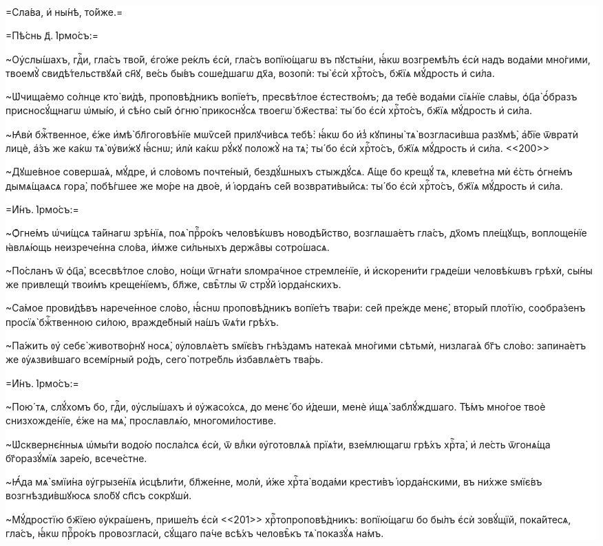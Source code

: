 =Сла́ва, и҆ ны́нѣ, то́йже.=

=Пѣ́снь д҃. І҆рмо́съ:=

~Оу҆слы́шахъ, гдⷭ҇и, гла́съ тво́й, є҆го́же ре́клъ є҆сѝ, гла́съ вопїю́щагѡ въ
пꙋсты́ни, ꙗ҆́кѡ возгремѣ́лъ є҆сѝ надъ вода́ми мно́гими, твоемꙋ̀ свидѣ́тельствꙋѧй
сн҃ꙋ, ве́сь бы́въ соше́дшагѡ дх҃а, возопѝ: ты̀ є҆сѝ хрⷭ҇то́съ, бж҃їѧ мꙋ́дрость
и҆ си́ла.

~Ѡ҆чища́емо со́лнце кто̀ ви́дѣ, проповѣ́дникъ вопїе́тъ, пресвѣ́тлое
є҆стество́мъ; да тебѐ вода́ми сїѧ́нїе сла́вы, ѻ҆ц҃а̀ ѻ҆́бразъ присносꙋ́щнагѡ
ѡ҆мы́ю, и҆ сѣ́но сы́й ѻ҆гню̀ прикоснꙋ́сѧ твоегѡ̀ бж҃ества̀: ты́ бо є҆сѝ
хрⷭ҇то́съ, бж҃їѧ мꙋ́дрость и҆ си́ла.

~Ꙗ҆вѝ бжⷭ҇твенное, є҆́же и҆мѣ̀ бл҃гоговѣ́нїе мѡѷсе́й прилꙋчи́всѧ тебѣ̀: ꙗ҆́кѡ
бо и҆з̾ кꙋпины̀ тѧ̀ возгласи́вша разꙋмѣ̀, а҆́бїе ѿвратѝ лицѐ, а҆́зъ же ка́кѡ тѧ̀
ᲂу҆ви́жꙋ ꙗ҆́снѡ; и҆лѝ ка́кѡ рꙋ́кꙋ положꙋ̀ на тѧ̀; ты́ бо є҆сѝ хрⷭ҇то́съ, бж҃їѧ
мꙋ́дрость и҆ си́ла. <<200>>

~Дꙋше́вное соверша́ѧ, мꙋ́дре, и҆ сло́вомъ почте́ный, бездꙋ́шныхъ стыждꙋ́сѧ.
А҆́ще бо крещꙋ́ тѧ, клеве́тна мѝ є҆́сть ѻ҆гне́мъ дымѧ́щаѧсѧ гора̀, побѣ́гшее же
мо́ре на дво́е, и҆ і҆ѻрда́нъ се́й возврати́выйсѧ: ты́ бо є҆сѝ хрⷭ҇то́съ, бж҃їѧ
мꙋ́дрость и҆ си́ла.

=И҆́нъ. І҆рмо́съ:=

~Ѻ҆гне́мъ ѡ҆чи́щсѧ та́йнагѡ зрѣ́нїѧ, поѧ̀ прⷪ҇ро́къ человѣ́кѡвъ новодѣ́йство,
возглаша́етъ гла́съ, дх҃омъ пле́щꙋщъ, воплоще́нїе ꙗ҆влѧ́ющь неизрече́нна сло́ва,
и҆́мже си́льныхъ держа̑вы сотро́шасѧ.

~По́сланъ ѿ ѻ҆ц҃а̀, всесвѣ́тлое сло́во, но́щи ѿгна́ти ѕломра́чное стремле́нїе,
и҆ и҆скорени́ти грѧде́ши человѣ́кѡвъ грѣхѝ, сы́ны же привлещѝ твои́мъ
креще́нїемъ, бл҃же, свѣ̑тлы ѿ стрꙋ́й і҆ѻрда́нскихъ.

~Са́мое прови́дѣвъ нарече́нное сло́во, ꙗ҆́снѡ проповѣ́дникъ вопїе́тъ тва́ри:
се́й пре́жде менє̀, вторы́й пло́тїю, соѻбра́зенъ просїѧ̀ бжⷭ҇твенною си́лою,
вражде́бный на́шъ ѿѧ́ти грѣ́хъ.

~Па́жить ᲂу҆ себє̀ животво́рнꙋ носѧ̀, ᲂу҆ловлѧ́етъ ѕмїє́въ гнѣ́здамъ натека́ѧ
мно́гими сѣтьмѝ, низлага́ѧ бг҃ъ сло́во: запина́етъ же ᲂу҆ѧзви́вшаго всемі́рный
ро́дъ, сего̀ потре́бль и҆збавлѧ́етъ тва́рь.

=И҆́нъ. І҆рмо́съ:=

~Пою́ тѧ, слꙋ́хомъ бо, гдⷭ҇и, ᲂу҆слы́шахъ и҆ ᲂу҆жасо́хсѧ, до менє́ бо и҆́деши,
менѐ и҆щѧ̀ заблꙋ́ждшаго. Тѣ́мъ мно́гое твоѐ снизхожде́нїе, є҆́же на мѧ̀,
прославлѧ́ю, многоми́лостиве.

~Ѡ҆сквернє́нныѧ ѡ҆мы́ти водо́ю посла́лсѧ є҆сѝ, ѿ влⷣки ᲂу҆готовлѧ́ѧ прїѧ́ти,
взе́млющагѡ грѣ́хъ хрⷭ҇та̀, и҆ ле́сть ѿгонѧ́ща бг҃оразꙋ́мїѧ заре́ю, всече́стне.

~Ꙗ҆́да мѧ̀ ѕмїи́на ᲂу҆грызе́нїѧ и҆сцѣли́ти, бл҃же́нне, молѝ, и҆́же хрⷭ҇та̀
вода́ми крести́въ і҆ѻрда́нскими, въ ни́хже ѕмїє́въ возгнѣзди́вшꙋюсѧ ѕло́бꙋ сп҃съ
сокрꙋшѝ.

~Мꙋ́дростїю бж҃їею ᲂу҆кра́шенъ, прише́лъ є҆сѝ <<201>> хрⷭ҇топроповѣ́дникъ:
вопїю́щагѡ бо бы́лъ є҆сѝ зовꙋ́щїй, пока́йтесѧ, гла́съ, ꙗ҆́кѡ прⷪ҇ро́къ
провозгласѝ, сꙋ́щаго па́че всѣ́хъ человѣ̑къ тѧ̀ показꙋ́ѧ на́мъ.
